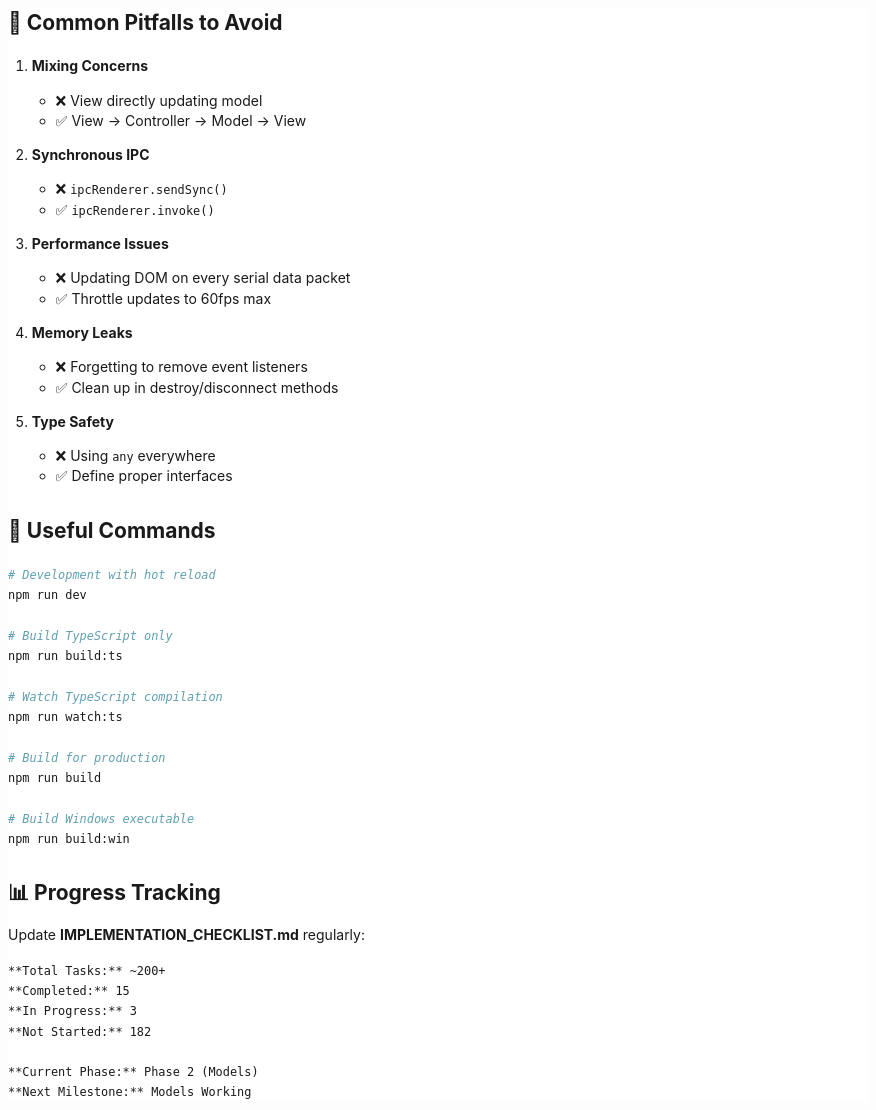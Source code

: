 ## 🐛 Common Pitfalls to Avoid

1. **Mixing Concerns**
   - ❌ View directly updating model
   - ✅ View → Controller → Model → View

2. **Synchronous IPC**
   - ❌ `ipcRenderer.sendSync()`
   - ✅ `ipcRenderer.invoke()`

3. **Performance Issues**
   - ❌ Updating DOM on every serial data packet
   - ✅ Throttle updates to 60fps max

4. **Memory Leaks**
   - ❌ Forgetting to remove event listeners
   - ✅ Clean up in destroy/disconnect methods

5. **Type Safety**
   - ❌ Using `any` everywhere
   - ✅ Define proper interfaces

## 🔧 Useful Commands

```bash
# Development with hot reload
npm run dev

# Build TypeScript only
npm run build:ts

# Watch TypeScript compilation
npm run watch:ts

# Build for production
npm run build

# Build Windows executable
npm run build:win
```

## 📊 Progress Tracking

Update **IMPLEMENTATION_CHECKLIST.md** regularly:

```markdown
**Total Tasks:** ~200+  
**Completed:** 15  
**In Progress:** 3  
**Not Started:** 182  

**Current Phase:** Phase 2 (Models)  
**Next Milestone:** Models Working
```
